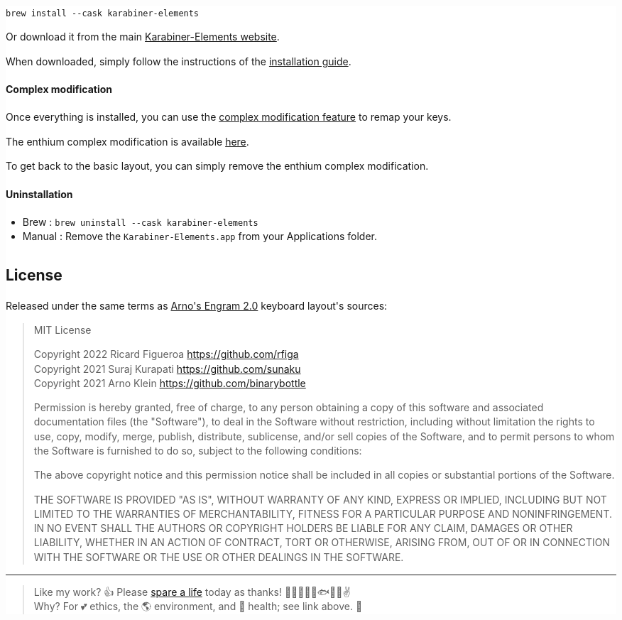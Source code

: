     brew install --cask karabiner-elements

Or download it from the main [Karabiner-Elements website](https://karabiner-elements.pqrs.org/).

When downloaded, simply follow the instructions of the [installation guide](https://karabiner-elements.pqrs.org/docs/getting-started/installation/).

#### Complex modification

Once everything is installed, you can use the [complex modification feature](https://karabiner-elements.pqrs.org/docs/manual/configuration/configure-complex-modifications/) to remap your keys.

The enthium complex modification is available [here](https://ke-complex-modifications.pqrs.org/?q=enthium).

To get back to the basic layout, you can simply remove the enthium complex modification.

#### Uninstallation

- Brew : `brew uninstall --cask karabiner-elements`
- Manual : Remove the `Karabiner-Elements.app` from your Applications folder.

## License

Released under the same terms as [Arno's Engram 2.0] keyboard layout's sources:

> MIT License
>
> Copyright 2022 Ricard Figueroa <https://github.com/rfiga>  
> Copyright 2021 Suraj Kurapati <https://github.com/sunaku>  
> Copyright 2021 Arno Klein <https://github.com/binarybottle>
>
> Permission is hereby granted, free of charge, to any person obtaining a copy
> of this software and associated documentation files (the "Software"), to deal
> in the Software without restriction, including without limitation the rights
> to use, copy, modify, merge, publish, distribute, sublicense, and/or sell
> copies of the Software, and to permit persons to whom the Software is
> furnished to do so, subject to the following conditions:
>
> The above copyright notice and this permission notice shall be included in
> all copies or substantial portions of the Software.
>
> THE SOFTWARE IS PROVIDED "AS IS", WITHOUT WARRANTY OF ANY KIND, EXPRESS OR
> IMPLIED, INCLUDING BUT NOT LIMITED TO THE WARRANTIES OF MERCHANTABILITY,
> FITNESS FOR A PARTICULAR PURPOSE AND NONINFRINGEMENT. IN NO EVENT SHALL THE
> AUTHORS OR COPYRIGHT HOLDERS BE LIABLE FOR ANY CLAIM, DAMAGES OR OTHER
> LIABILITY, WHETHER IN AN ACTION OF CONTRACT, TORT OR OTHERWISE, ARISING FROM,
> OUT OF OR IN CONNECTION WITH THE SOFTWARE OR THE USE OR OTHER DEALINGS IN THE
> SOFTWARE.

---

[Spare A Life]: https://sunaku.github.io/vegan-for-life.html

> Like my work? 👍 Please [spare a life] today as thanks! 🐄🐖🐑🐔🐣🐟✨🙊✌  
> Why? For 💕 ethics, the 🌎 environment, and 💪 health; see link above. 🙇


[Hands Down Promethium]: https://reddit.com/r/KeyboardLayouts/comments/1g66ivi
[Arno's Engram 2.0]: https://engram.dev
[Engrammer]: https://github.com/sunaku/engrammer
[Dvorak]: https://www.dvzine.org
[KeyBr]: https://github.com/aradzie/keybr.com#readme
[rKL]: https://www.reddit.com/r/KeyboardLayouts/
[PGt]: https://getreuer.info/posts/keyboards/alt-layouts/index.html#which-alt-keyboard-layout-should-i-learn
[cNT]: https://cyanophage.github.io/playground.html?layout=zwdlx%3Buoyq%5Csnthk%2Caeicbfpgmj%2F.%3D-%27vr&mode=ergo&lan=english
[cPM]: https://cyanophage.github.io/playground.html?layout=fpdlx%3Buoybzsnthk%2Caeicqvwgmj-.%27%3D%2F%5Cr&mode=ergo&lan=english
[cNG]: https://cyanophage.github.io/playground.html?layout=byou%27%3Bldwvzciea%2C.htsnqgxjk-%2Frmfp%5C%5E&mode=ergo&lan=english
[cDV]: https://cyanophage.github.io/playground.html?layout=%27%2C.pyfgcrl%2Faoeuidhtns-%3Bqjkxbmwvz%5C%5E&mode=ergo&lan=english
[cCD]: https://cyanophage.github.io/playground.html?layout=qwfpbjluy%3B-arstgmneio%27zxcdvkh%2C.%2F%5C%5E&mode=ergo&lan=english